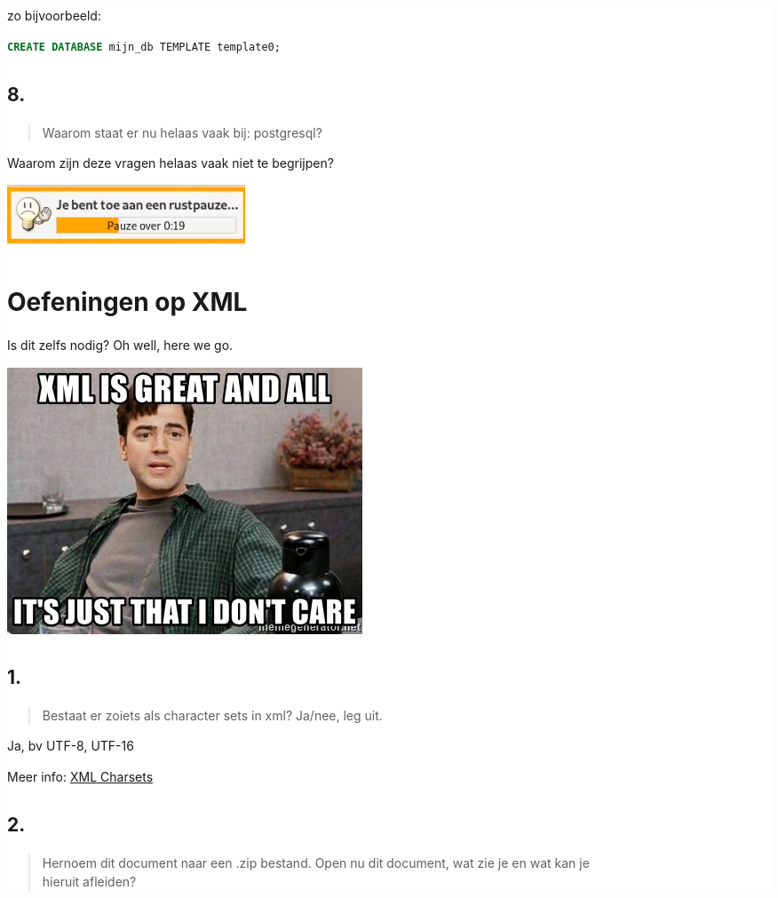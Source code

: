 zo bijvoorbeeld:

```sql
CREATE DATABASE mijn_db TEMPLATE template0;
```

## 8.

> Waarom staat er nu helaas vaak bij: postgresql?

Waarom zijn deze vragen helaas vaak niet te begrijpen?

![MicroPauze](Images/pauzetijd.png)

# Oefeningen op XML

Is dit zelfs nodig? Oh well, here we go.

![XMLmeme](Images/xmlmeme.jpg)

## 1.

> Bestaat er zoiets als character sets in xml? Ja/nee, leg uit.

Ja, bv UTF-8, UTF-16

Meer info: [XML Charsets](https://docstore.mik.ua/orelly/xml/xmlnut/ch26_01.htm#:~:text=Character%20set%20names%20defined%20by%20the%20XML%201.0%20specification&text=The%20default%20encoding%20used%20in,to%20six%20bytes%20per%20character.)

## 2.

> Hernoem dit document naar een .zip bestand. Open nu dit document, wat zie je en wat kan je  
> hieruit afleiden?
